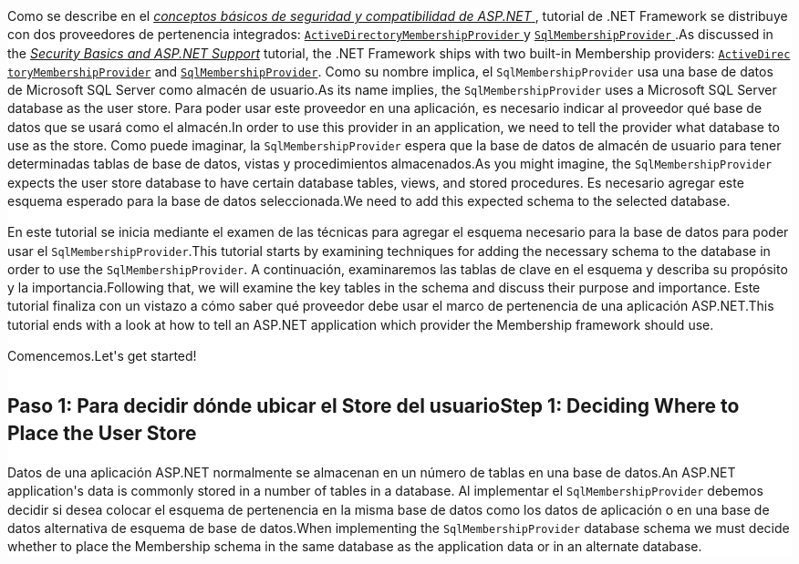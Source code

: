 <span data-ttu-id="d96e3-121">Como se describe en el <a id="Tutorial1"> </a> [ *conceptos básicos de seguridad y compatibilidad de ASP.NET* ](../introduction/security-basics-and-asp-net-support-vb.md) , tutorial de .NET Framework se distribuye con dos proveedores de pertenencia integrados: [ `ActiveDirectoryMembershipProvider` ](https://msdn.microsoft.com/library/system.web.security.activedirectorymembershipprovider.aspx) y [ `SqlMembershipProvider` ](https://msdn.microsoft.com/library/system.web.security.sqlmembershipprovider.aspx).</span><span class="sxs-lookup"><span data-stu-id="d96e3-121">As discussed in the <a id="Tutorial1"></a>[*Security Basics and ASP.NET Support*](../introduction/security-basics-and-asp-net-support-vb.md) tutorial, the .NET Framework ships with two built-in Membership providers: [`ActiveDirectoryMembershipProvider`](https://msdn.microsoft.com/library/system.web.security.activedirectorymembershipprovider.aspx) and [`SqlMembershipProvider`](https://msdn.microsoft.com/library/system.web.security.sqlmembershipprovider.aspx).</span></span> <span data-ttu-id="d96e3-122">Como su nombre implica, el `SqlMembershipProvider` usa una base de datos de Microsoft SQL Server como almacén de usuario.</span><span class="sxs-lookup"><span data-stu-id="d96e3-122">As its name implies, the `SqlMembershipProvider` uses a Microsoft SQL Server database as the user store.</span></span> <span data-ttu-id="d96e3-123">Para poder usar este proveedor en una aplicación, es necesario indicar al proveedor qué base de datos que se usará como el almacén.</span><span class="sxs-lookup"><span data-stu-id="d96e3-123">In order to use this provider in an application, we need to tell the provider what database to use as the store.</span></span> <span data-ttu-id="d96e3-124">Como puede imaginar, la `SqlMembershipProvider` espera que la base de datos de almacén de usuario para tener determinadas tablas de base de datos, vistas y procedimientos almacenados.</span><span class="sxs-lookup"><span data-stu-id="d96e3-124">As you might imagine, the `SqlMembershipProvider` expects the user store database to have certain database tables, views, and stored procedures.</span></span> <span data-ttu-id="d96e3-125">Es necesario agregar este esquema esperado para la base de datos seleccionada.</span><span class="sxs-lookup"><span data-stu-id="d96e3-125">We need to add this expected schema to the selected database.</span></span>

<span data-ttu-id="d96e3-126">En este tutorial se inicia mediante el examen de las técnicas para agregar el esquema necesario para la base de datos para poder usar el `SqlMembershipProvider`.</span><span class="sxs-lookup"><span data-stu-id="d96e3-126">This tutorial starts by examining techniques for adding the necessary schema to the database in order to use the `SqlMembershipProvider`.</span></span> <span data-ttu-id="d96e3-127">A continuación, examinaremos las tablas de clave en el esquema y describa su propósito y la importancia.</span><span class="sxs-lookup"><span data-stu-id="d96e3-127">Following that, we will examine the key tables in the schema and discuss their purpose and importance.</span></span> <span data-ttu-id="d96e3-128">Este tutorial finaliza con un vistazo a cómo saber qué proveedor debe usar el marco de pertenencia de una aplicación ASP.NET.</span><span class="sxs-lookup"><span data-stu-id="d96e3-128">This tutorial ends with a look at how to tell an ASP.NET application which provider the Membership framework should use.</span></span>

<span data-ttu-id="d96e3-129">Comencemos.</span><span class="sxs-lookup"><span data-stu-id="d96e3-129">Let's get started!</span></span>

## <a name="step-1-deciding-where-to-place-the-user-store"></a><span data-ttu-id="d96e3-130">Paso 1: Para decidir dónde ubicar el Store del usuario</span><span class="sxs-lookup"><span data-stu-id="d96e3-130">Step 1: Deciding Where to Place the User Store</span></span>

<span data-ttu-id="d96e3-131">Datos de una aplicación ASP.NET normalmente se almacenan en un número de tablas en una base de datos.</span><span class="sxs-lookup"><span data-stu-id="d96e3-131">An ASP.NET application's data is commonly stored in a number of tables in a database.</span></span> <span data-ttu-id="d96e3-132">Al implementar el `SqlMembershipProvider` debemos decidir si desea colocar el esquema de pertenencia en la misma base de datos como los datos de aplicación o en una base de datos alternativa de esquema de base de datos.</span><span class="sxs-lookup"><span data-stu-id="d96e3-132">When implementing the `SqlMembershipProvider` database schema we must decide whether to place the Membership schema in the same database as the application data or in an alternate database.</span></span>
